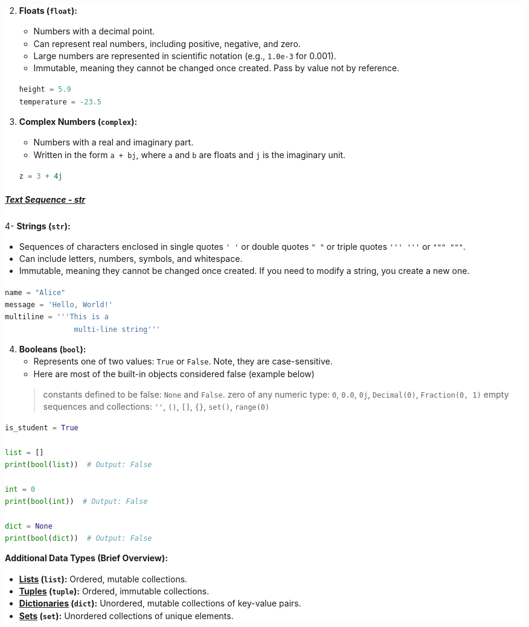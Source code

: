 2. **Floats (`float`):**
   - Numbers with a decimal point.
   - Can represent real numbers, including positive, negative, and zero.
   - Large numbers are represented in scientific notation (e.g., `1.0e-3` for 0.001).
   - Immutable, meaning they cannot be changed once created. Pass by value not by reference.

   ```python
   height = 5.9
   temperature = -23.5
   ```
3. **Complex Numbers (`complex`):**
   - Numbers with a real and imaginary part.
   - Written in the form `a + bj`, where `a` and `b` are floats and `j` is the imaginary unit.

   ```python
   z = 3 + 4j
   ```
##### [Text Sequence - str](https://docs.python.org/3/library/stdtypes.html#text-sequence-type-str)

4- **Strings (`str`):**
   - Sequences of characters enclosed in single quotes `' '` or double quotes `" "` or triple quotes `''' '''` or `""" """`.
   - Can include letters, numbers, symbols, and whitespace.
   - Immutable, meaning they cannot be changed once created. If you need to modify a string, you create a new one.
```python
name = "Alice"
message = 'Hello, World!'
multiline = '''This is a 
                multi-line string'''
```

4. **Booleans (`bool`):**
   - Represents one of two values: `True` or `False`. Note, they are case-sensitive.
   - Here are most of the built-in objects considered false (example below)
   > constants defined to be false: `None` and `False`. 
   > zero of any numeric type: `0`, `0.0`, `0j`, `Decimal(0)`, `Fraction(0, 1)`
   > empty sequences and collections: `''`, `()`, `[]`, `{}`, `set()`, `range(0)`
```python
is_student = True

list = []
print(bool(list))  # Output: False

int = 0
print(bool(int))  # Output: False

dict = None
print(bool(dict))  # Output: False
```

**Additional Data Types (Brief Overview):**
- **[Lists](https://docs.python.org/3/library/stdtypes.html#lists) (`list`):** Ordered, mutable collections.
- **[Tuples](https://docs.python.org/3/library/stdtypes.html#tuples) (`tuple`):** Ordered, immutable collections.
- **[Dictionaries](https://docs.python.org/3/library/stdtypes.html#mapping-types-dict) (`dict`):** Unordered, mutable collections of key-value pairs.
- **[Sets](https://docs.python.org/3/library/stdtypes.html#set-types-set-frozenset) (`set`):** Unordered collections of unique elements.
